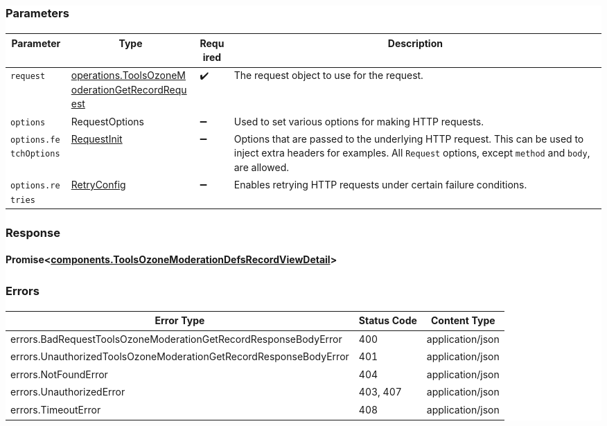 ### Parameters

| Parameter                                                                                                                                                                      | Type                                                                                                                                                                           | Required                                                                                                                                                                       | Description                                                                                                                                                                    |
| ------------------------------------------------------------------------------------------------------------------------------------------------------------------------------ | ------------------------------------------------------------------------------------------------------------------------------------------------------------------------------ | ------------------------------------------------------------------------------------------------------------------------------------------------------------------------------ | ------------------------------------------------------------------------------------------------------------------------------------------------------------------------------ |
| `request`                                                                                                                                                                      | [operations.ToolsOzoneModerationGetRecordRequest](../../models/operations/toolsozonemoderationgetrecordrequest.md)                                                             | :heavy_check_mark:                                                                                                                                                             | The request object to use for the request.                                                                                                                                     |
| `options`                                                                                                                                                                      | RequestOptions                                                                                                                                                                 | :heavy_minus_sign:                                                                                                                                                             | Used to set various options for making HTTP requests.                                                                                                                          |
| `options.fetchOptions`                                                                                                                                                         | [RequestInit](https://developer.mozilla.org/en-US/docs/Web/API/Request/Request#options)                                                                                        | :heavy_minus_sign:                                                                                                                                                             | Options that are passed to the underlying HTTP request. This can be used to inject extra headers for examples. All `Request` options, except `method` and `body`, are allowed. |
| `options.retries`                                                                                                                                                              | [RetryConfig](../../lib/utils/retryconfig.md)                                                                                                                                  | :heavy_minus_sign:                                                                                                                                                             | Enables retrying HTTP requests under certain failure conditions.                                                                                                               |

### Response

**Promise\<[components.ToolsOzoneModerationDefsRecordViewDetail](../../models/components/toolsozonemoderationdefsrecordviewdetail.md)\>**

### Errors

| Error Type                                                        | Status Code                                                       | Content Type                                                      |
| ----------------------------------------------------------------- | ----------------------------------------------------------------- | ----------------------------------------------------------------- |
| errors.BadRequestToolsOzoneModerationGetRecordResponseBodyError   | 400                                                               | application/json                                                  |
| errors.UnauthorizedToolsOzoneModerationGetRecordResponseBodyError | 401                                                               | application/json                                                  |
| errors.NotFoundError                                              | 404                                                               | application/json                                                  |
| errors.UnauthorizedError                                          | 403, 407                                                          | application/json                                                  |
| errors.TimeoutError                                               | 408                                                               | application/json                                                  |